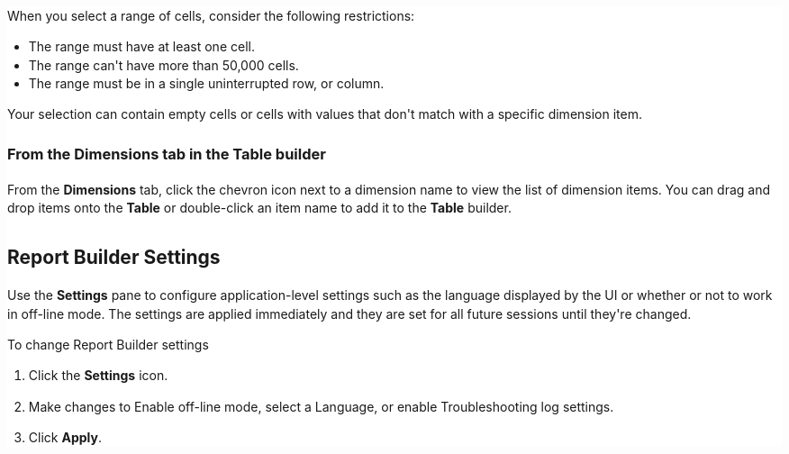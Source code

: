 When you select a range of cells, consider the following restrictions:

 - The range must have at least one cell.
 - The range can't have more than 50,000 cells.
 - The range must be in a single uninterrupted row, or column.

Your selection can contain empty cells or cells with values that don't
match with a specific dimension item.

### From the Dimensions tab in the Table builder

From the **Dimensions** tab, click the chevron icon next to a dimension
name to view the list of dimension items. You can drag and drop items
onto the **Table** or double-click an item name to add it to the
**Table** builder.

## Report Builder Settings

Use the **Settings** pane to configure application-level settings such
as the language displayed by the UI or whether or not to work in
off-line mode. The settings are applied immediately and they are set for
all future sessions until they're changed.

To change Report Builder settings

1.  Click the **Settings** icon.

1.  Make changes to Enable off-line mode, select a Language, or enable Troubleshooting log settings.

1.  Click **Apply**.
